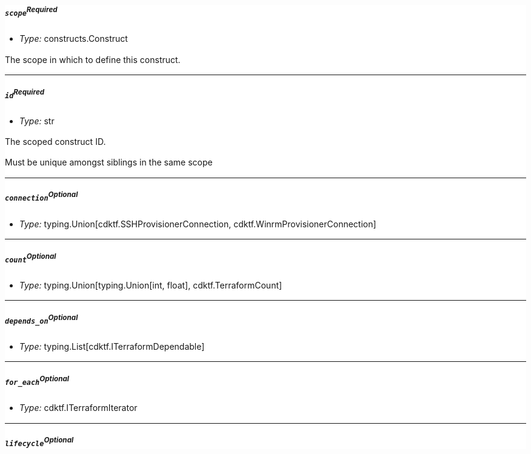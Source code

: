 
##### `scope`<sup>Required</sup> <a name="scope" id="@cdktf/provider-upcloud.serverGroup.ServerGroup.Initializer.parameter.scope"></a>

- *Type:* constructs.Construct

The scope in which to define this construct.

---

##### `id`<sup>Required</sup> <a name="id" id="@cdktf/provider-upcloud.serverGroup.ServerGroup.Initializer.parameter.id"></a>

- *Type:* str

The scoped construct ID.

Must be unique amongst siblings in the same scope

---

##### `connection`<sup>Optional</sup> <a name="connection" id="@cdktf/provider-upcloud.serverGroup.ServerGroup.Initializer.parameter.connection"></a>

- *Type:* typing.Union[cdktf.SSHProvisionerConnection, cdktf.WinrmProvisionerConnection]

---

##### `count`<sup>Optional</sup> <a name="count" id="@cdktf/provider-upcloud.serverGroup.ServerGroup.Initializer.parameter.count"></a>

- *Type:* typing.Union[typing.Union[int, float], cdktf.TerraformCount]

---

##### `depends_on`<sup>Optional</sup> <a name="depends_on" id="@cdktf/provider-upcloud.serverGroup.ServerGroup.Initializer.parameter.dependsOn"></a>

- *Type:* typing.List[cdktf.ITerraformDependable]

---

##### `for_each`<sup>Optional</sup> <a name="for_each" id="@cdktf/provider-upcloud.serverGroup.ServerGroup.Initializer.parameter.forEach"></a>

- *Type:* cdktf.ITerraformIterator

---

##### `lifecycle`<sup>Optional</sup> <a name="lifecycle" id="@cdktf/provider-upcloud.serverGroup.ServerGroup.Initializer.parameter.lifecycle"></a>
